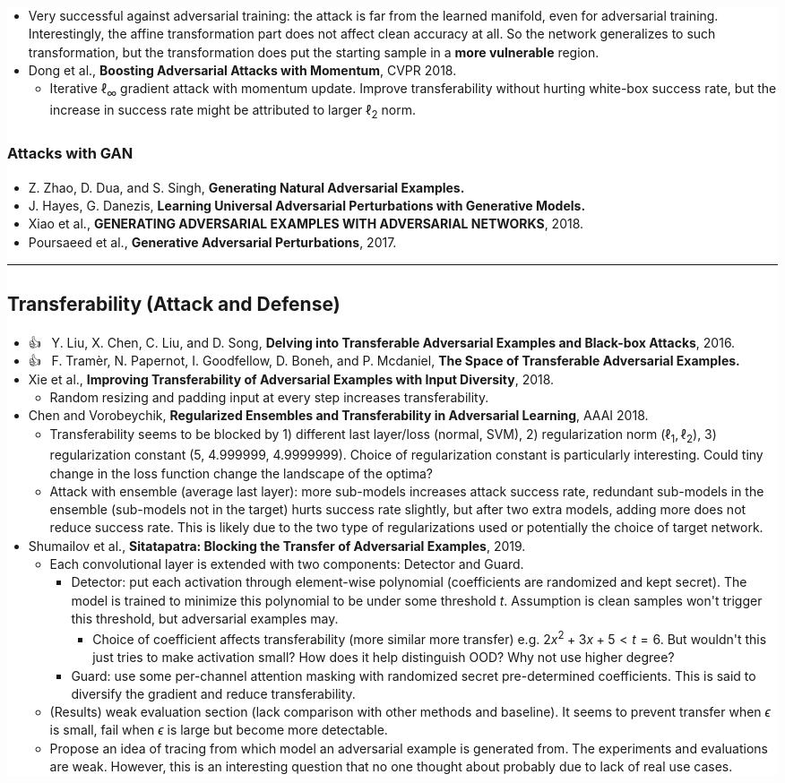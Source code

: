   - Very successful against adversarial training: the attack is far from the learned manifold, even for adversarial training. Interestingly, the affine transformation part does not affect clean accuracy at all. So the network generalizes to such transformation, but the transformation does put the starting sample in a __more vulnerable__ region.
- Dong et al., **Boosting Adversarial Attacks with Momentum**, CVPR 2018.
  - Iterative $\ell_\infty$ gradient attack with momentum update. Improve transferability without hurting white-box success rate, but the increase in success rate might be attributed to larger $\ell_2$ norm.


### Attacks with GAN

- Z. Zhao, D. Dua, and S. Singh, **Generating Natural Adversarial Examples.**
- J. Hayes, G. Danezis, **Learning Universal Adversarial Perturbations with Generative Models.**
- Xiao et al., **GENERATING ADVERSARIAL EXAMPLES WITH ADVERSARIAL NETWORKS**, 2018.
- Poursaeed et al., **Generative Adversarial Perturbations**, 2017.

---

## Transferability (Attack and Defense)

- :+1: &nbsp; Y. Liu, X. Chen, C. Liu, and D. Song, **Delving into Transferable Adversarial Examples and Black-box Attacks**, 2016.
- :+1: &nbsp; F. Tramèr, N. Papernot, I. Goodfellow, D. Boneh, and P. Mcdaniel, **The Space of Transferable Adversarial Examples.**
- Xie et al., **Improving Transferability of Adversarial Examples with Input Diversity**, 2018.
  - Random resizing and padding input at every step increases transferability.
- Chen and Vorobeychik, **Regularized Ensembles and Transferability in Adversarial Learning**, AAAI 2018.
  - Transferability seems to be blocked by 1) different last layer/loss (normal, SVM), 2) regularization norm ($\ell_1, \ell_2$), 3) regularization constant (5, 4.999999, 4.9999999). Choice of regularization constant is particularly interesting. Could tiny change in the loss function change the landscape of the optima?
  - Attack with ensemble (average last layer): more sub-models increases attack success rate, redundant sub-models in the ensemble (sub-models not in the target) hurts success rate slightly, but after two extra models, adding more does not reduce success rate. This is likely due to the two type of regularizations used or potentially the choice of target network.
- Shumailov et al., **Sitatapatra: Blocking the Transfer of Adversarial Examples**, 2019.
  - Each convolutional layer is extended with two components: Detector and Guard.
    - Detector: put each activation through element-wise polynomial (coefficients are randomized and kept secret). The model is trained to minimize this polynomial to be under some threshold $t$. Assumption is clean samples won't trigger this threshold, but adversarial examples may.
      - Choice of coefficient affects transferability (more similar more transfer) e.g. $2x^2 + 3x + 5 < t = 6$. But wouldn't this just tries to make activation small? How does it help distinguish OOD? Why not use higher degree?
    - Guard: use some per-channel attention masking with randomized secret pre-determined coefficients. This is said to diversify the gradient and reduce transferability.
  - (Results) weak evaluation section (lack comparison with other methods and baseline). It seems to prevent transfer when $\epsilon$ is small, fail when $\epsilon$ is large but become more detectable.
  - Propose an idea of tracing from which model an adversarial example is generated from. The experiments and evaluations are weak. However, this is an interesting question that no one thought about probably due to lack of real use cases.
